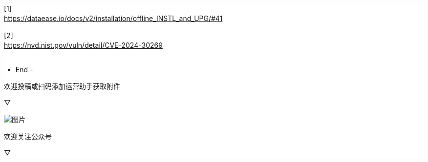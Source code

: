 [1]   
https://dataease.io/docs/v2/installation/offline_INSTL_and_UPG/#41  
  
[2]   
https://nvd.nist.gov/vuln/detail/CVE-2024-30269  
  
##   
  
- End -  
  
  
  
  
欢迎投稿或扫码添加运营助手获取附件  
  
▽  
  
![图片](https://mmbiz.qpic.cn/sz_mmbiz_png/2JVOUiaJORTs0BYdgedlDZlsLV4xZ0ibUnRljKAMsTq37lxLQCBBuo5pgf5iahvEaL4rAfHY9wR2fyE2M8e9V2k4g/640?wx_fmt=other&from=appmsg&wxfrom=5&wx_lazy=1&wx_co=1&tp=webp "")  
  
  
欢迎关注公众号  
  
▽  
  
  
  
